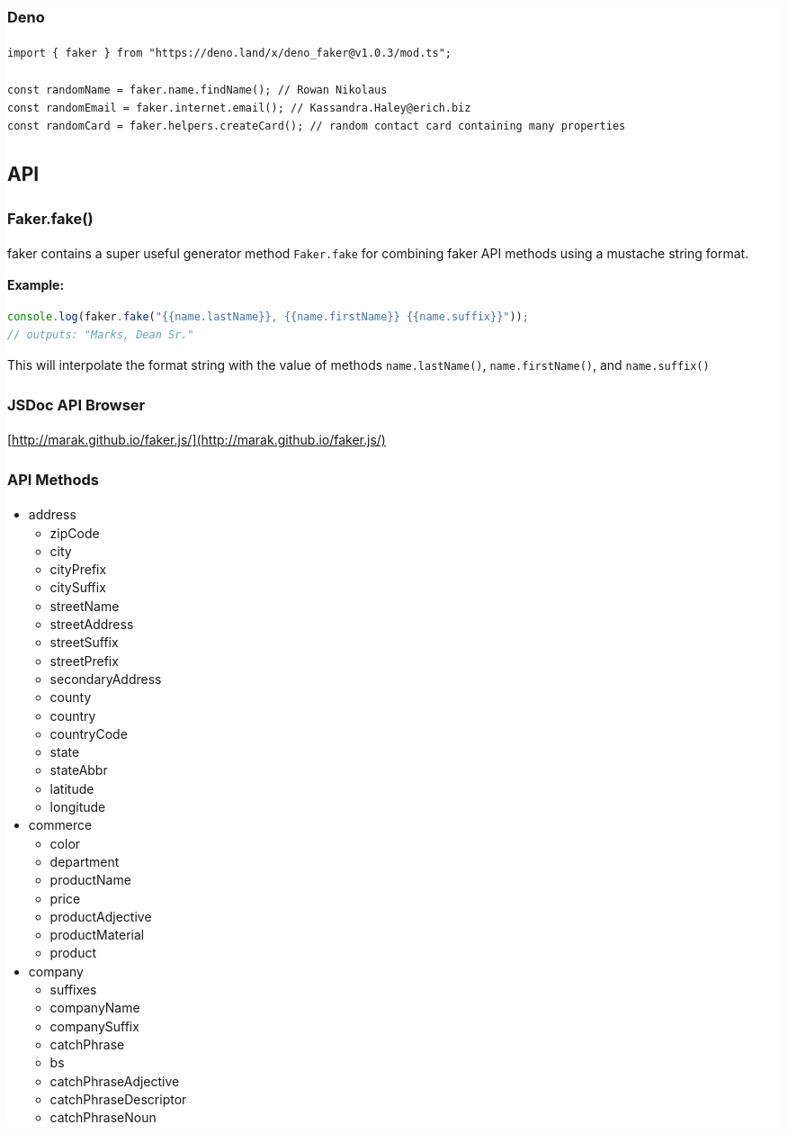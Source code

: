 ### Deno

    import { faker } from "https://deno.land/x/deno_faker@v1.0.3/mod.ts";

    const randomName = faker.name.findName(); // Rowan Nikolaus
    const randomEmail = faker.internet.email(); // Kassandra.Haley@erich.biz
    const randomCard = faker.helpers.createCard(); // random contact card containing many properties

## API


### Faker.fake()

faker contains a super useful generator method `Faker.fake` for combining faker API methods using a mustache string format.

**Example:**

``` js
console.log(faker.fake("{{name.lastName}}, {{name.firstName}} {{name.suffix}}"));
// outputs: "Marks, Dean Sr."
```

This will interpolate the format string with the value of methods `name.lastName()`, `name.firstName()`, and `name.suffix()`

### JSDoc API Browser

[http://marak.github.io/faker.js/](http://marak.github.io/faker.js/)

### API Methods

* address
  * zipCode
  * city
  * cityPrefix
  * citySuffix
  * streetName
  * streetAddress
  * streetSuffix
  * streetPrefix
  * secondaryAddress
  * county
  * country
  * countryCode
  * state
  * stateAbbr
  * latitude
  * longitude
* commerce
  * color
  * department
  * productName
  * price
  * productAdjective
  * productMaterial
  * product
* company
  * suffixes
  * companyName
  * companySuffix
  * catchPhrase
  * bs
  * catchPhraseAdjective
  * catchPhraseDescriptor
  * catchPhraseNoun